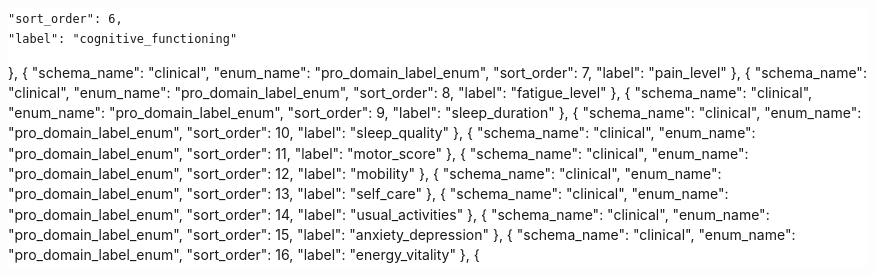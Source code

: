     "sort_order": 6,
    "label": "cognitive_functioning"
  },
  {
    "schema_name": "clinical",
    "enum_name": "pro_domain_label_enum",
    "sort_order": 7,
    "label": "pain_level"
  },
  {
    "schema_name": "clinical",
    "enum_name": "pro_domain_label_enum",
    "sort_order": 8,
    "label": "fatigue_level"
  },
  {
    "schema_name": "clinical",
    "enum_name": "pro_domain_label_enum",
    "sort_order": 9,
    "label": "sleep_duration"
  },
  {
    "schema_name": "clinical",
    "enum_name": "pro_domain_label_enum",
    "sort_order": 10,
    "label": "sleep_quality"
  },
  {
    "schema_name": "clinical",
    "enum_name": "pro_domain_label_enum",
    "sort_order": 11,
    "label": "motor_score"
  },
  {
    "schema_name": "clinical",
    "enum_name": "pro_domain_label_enum",
    "sort_order": 12,
    "label": "mobility"
  },
  {
    "schema_name": "clinical",
    "enum_name": "pro_domain_label_enum",
    "sort_order": 13,
    "label": "self_care"
  },
  {
    "schema_name": "clinical",
    "enum_name": "pro_domain_label_enum",
    "sort_order": 14,
    "label": "usual_activities"
  },
  {
    "schema_name": "clinical",
    "enum_name": "pro_domain_label_enum",
    "sort_order": 15,
    "label": "anxiety_depression"
  },
  {
    "schema_name": "clinical",
    "enum_name": "pro_domain_label_enum",
    "sort_order": 16,
    "label": "energy_vitality"
  },
  {